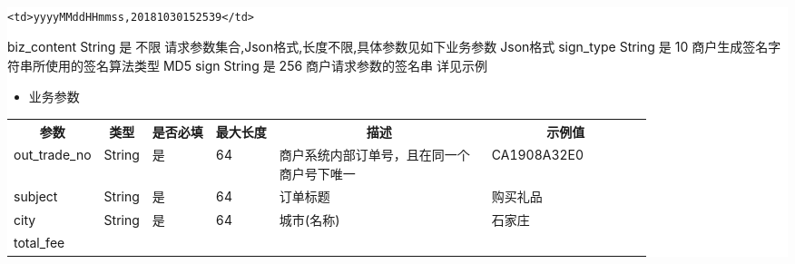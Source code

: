     <td>yyyyMMddHHmmss,20181030152539</td>
</tr>
<tr>
    <td>biz_content</td>
    <td>String</td>
    <td>是</td>
    <td>不限</td>
    <td>请求参数集合,Json格式,长度不限,具体参数见如下业务参数</td>
    <td>Json格式</td>
</tr>
<tr>
    <td>sign_type</td>
    <td>String</td>
    <td>是</td>
    <td>10</td>
    <td>商户生成签名字符串所使用的签名算法类型</td>
    <td>MD5</td>
</tr>
<tr>
    <td>sign</td>
    <td>String</td>
    <td>是</td>
    <td>256</td>
    <td>商户请求参数的签名串</td>
    <td>详见示例</td>
</tr>
</table>

- 业务参数

<table data-hy-role="doctbl">
    <th>参数</th>
    <th>类型</th>
    <th>是否必填</th>
    <th>最大长度</th>
    <th width="220">描述</th>
    <th width="163">示例值</th>
</tr>
<tr>
    <td>out_trade_no</td>
    <td>String</td>
    <td>是</td>
    <td>64</td>
    <td>商户系统内部订单号，且在同一个商户号下唯一</td>
    <td>CA1908A32E0</td>
</tr>
<tr>
    <td>subject</td>
    <td>String</td>
    <td>是</td>
    <td>64</td>
    <td>订单标题</td>
    <td>购买礼品</td>
</tr>
<tr>
    <td>city</td>
    <td>String</td>
    <td>是</td>
    <td>64</td>
    <td>城市(名称)</td>
    <td>石家庄</td>
</tr>
<tr>
    <td>total_fee</td>
